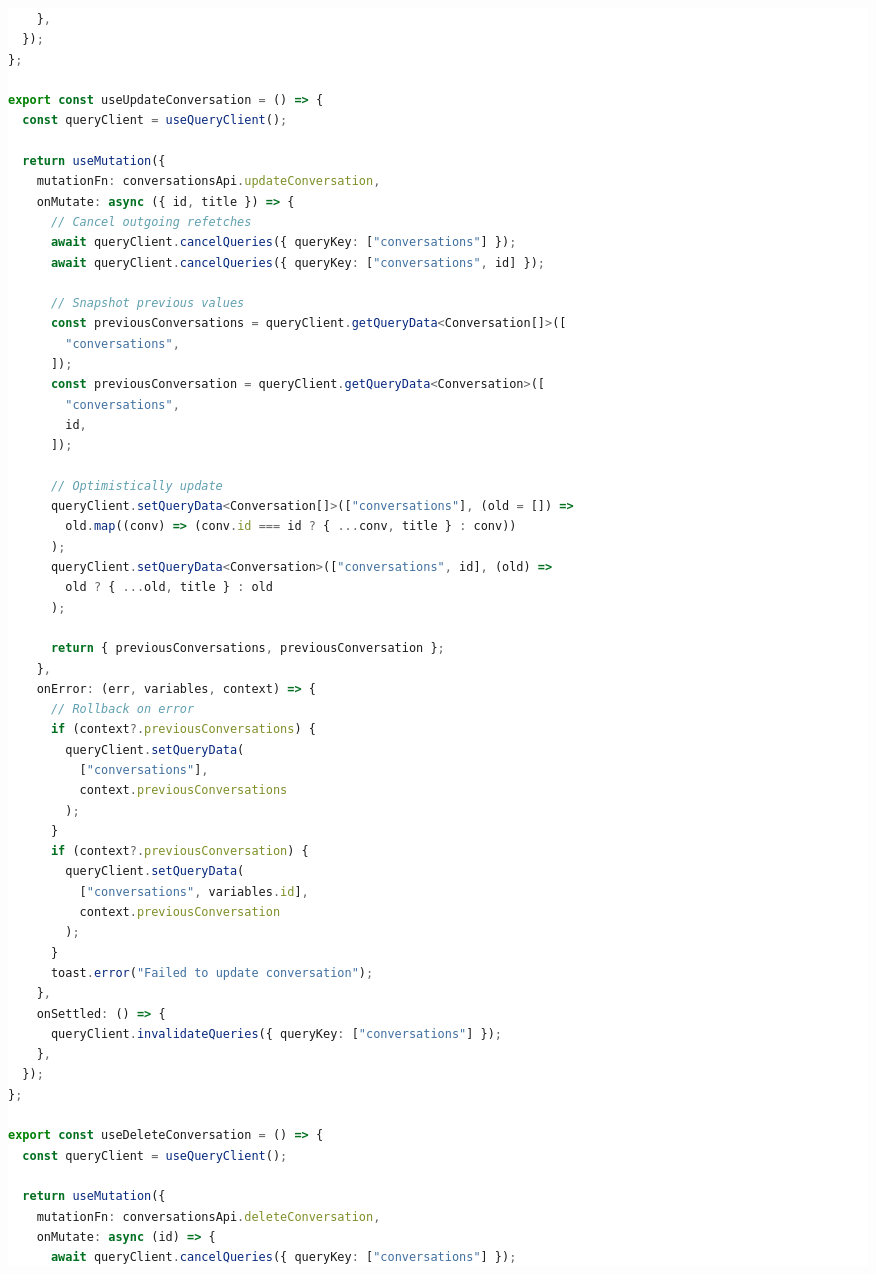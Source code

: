 ```typescript
    },
  });
};

export const useUpdateConversation = () => {
  const queryClient = useQueryClient();

  return useMutation({
    mutationFn: conversationsApi.updateConversation,
    onMutate: async ({ id, title }) => {
      // Cancel outgoing refetches
      await queryClient.cancelQueries({ queryKey: ["conversations"] });
      await queryClient.cancelQueries({ queryKey: ["conversations", id] });

      // Snapshot previous values
      const previousConversations = queryClient.getQueryData<Conversation[]>([
        "conversations",
      ]);
      const previousConversation = queryClient.getQueryData<Conversation>([
        "conversations",
        id,
      ]);

      // Optimistically update
      queryClient.setQueryData<Conversation[]>(["conversations"], (old = []) =>
        old.map((conv) => (conv.id === id ? { ...conv, title } : conv))
      );
      queryClient.setQueryData<Conversation>(["conversations", id], (old) =>
        old ? { ...old, title } : old
      );

      return { previousConversations, previousConversation };
    },
    onError: (err, variables, context) => {
      // Rollback on error
      if (context?.previousConversations) {
        queryClient.setQueryData(
          ["conversations"],
          context.previousConversations
        );
      }
      if (context?.previousConversation) {
        queryClient.setQueryData(
          ["conversations", variables.id],
          context.previousConversation
        );
      }
      toast.error("Failed to update conversation");
    },
    onSettled: () => {
      queryClient.invalidateQueries({ queryKey: ["conversations"] });
    },
  });
};

export const useDeleteConversation = () => {
  const queryClient = useQueryClient();

  return useMutation({
    mutationFn: conversationsApi.deleteConversation,
    onMutate: async (id) => {
      await queryClient.cancelQueries({ queryKey: ["conversations"] });

```

  [conversationId: string]: {